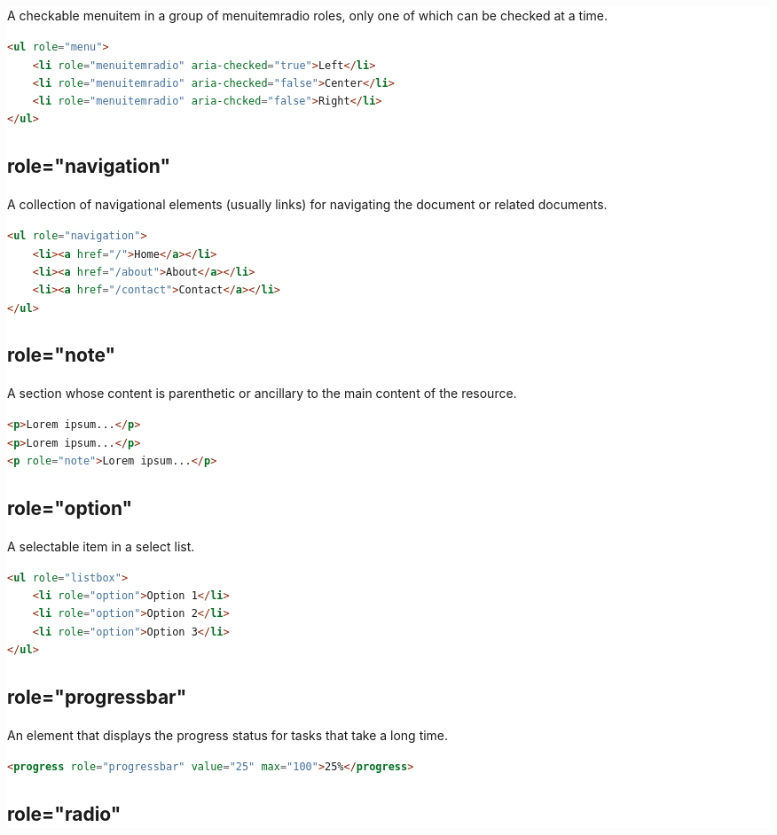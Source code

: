 A checkable menuitem in a group of menuitemradio roles, only one of which can be checked at a time.

```html
<ul role="menu">
	<li role="menuitemradio" aria-checked="true">Left</li>
	<li role="menuitemradio" aria-checked="false">Center</li>
	<li role="menuitemradio" aria-chcked="false">Right</li>
</ul>
```

## role="navigation"

A collection of navigational elements (usually links) for navigating the document or related documents.

```html
<ul role="navigation">
	<li><a href="/">Home</a></li>
	<li><a href="/about">About</a></li>
	<li><a href="/contact">Contact</a></li>
</ul>
```

## role="note"

A section whose content is parenthetic or ancillary to the main content of the resource.

```html
<p>Lorem ipsum...</p>
<p>Lorem ipsum...</p>
<p role="note">Lorem ipsum...</p>
```

## role="option"

A selectable item in a select list.

```html
<ul role="listbox">
	<li role="option">Option 1</li>
	<li role="option">Option 2</li>
	<li role="option">Option 3</li>
</ul>
```

## role="progressbar"

An element that displays the progress status for tasks that take a long time.

```html
<progress role="progressbar" value="25" max="100">25%</progress>
```

## role="radio"

